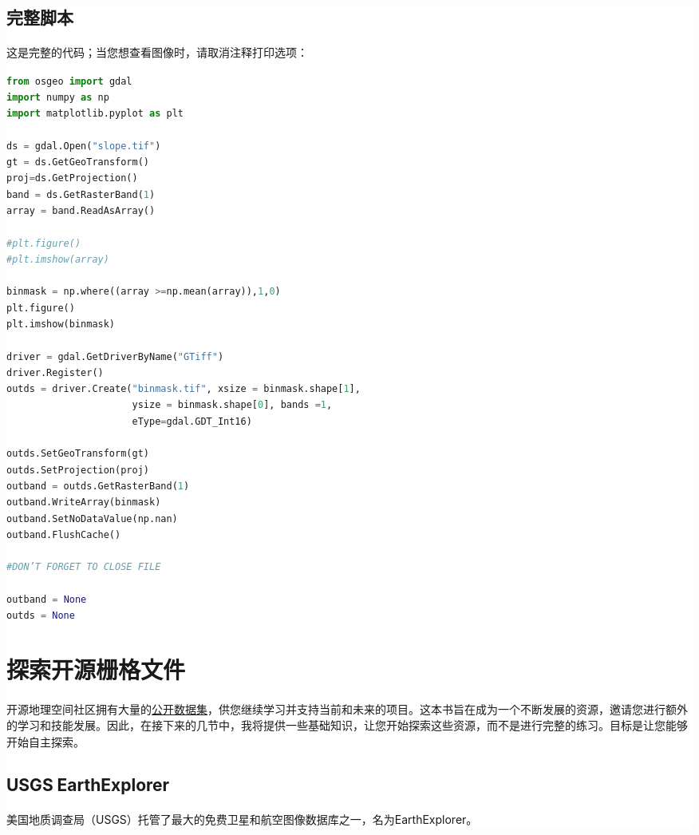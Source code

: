 ## 完整脚本

这是完整的代码；当您想查看图像时，请取消注释打印选项：

```py
from osgeo import gdal
import numpy as np
import matplotlib.pyplot as plt

ds = gdal.Open("slope.tif")
gt = ds.GetGeoTransform()
proj=ds.GetProjection()
band = ds.GetRasterBand(1)
array = band.ReadAsArray()

#plt.figure()
#plt.imshow(array)

binmask = np.where((array >=np.mean(array)),1,0)
plt.figure()
plt.imshow(binmask)

driver = gdal.GetDriverByName("GTiff")
driver.Register()
outds = driver.Create("binmask.tif", xsize = binmask.shape[1],
                      ysize = binmask.shape[0], bands =1,
                      eType=gdal.GDT_Int16)

outds.SetGeoTransform(gt)
outds.SetProjection(proj)
outband = outds.GetRasterBand(1)
outband.WriteArray(binmask)
outband.SetNoDataValue(np.nan)
outband.FlushCache()

#DON’T FORGET TO CLOSE FILE

outband = None
outds = None

```

# 探索开源栅格文件

开源地理空间社区拥有大量的[公开数据集](https://oreil.ly/GIbyH)，供您继续学习并支持当前和未来的项目。这本书旨在成为一个不断发展的资源，邀请您进行额外的学习和技能发展。因此，在接下来的几节中，我将提供一些基础知识，让您开始探索这些资源，而不是进行完整的练习。目标是让您能够开始自主探索。

## USGS EarthExplorer

美国地质调查局（USGS）托管了最大的免费卫星和航空图像数据库之一，名为EarthExplorer。

